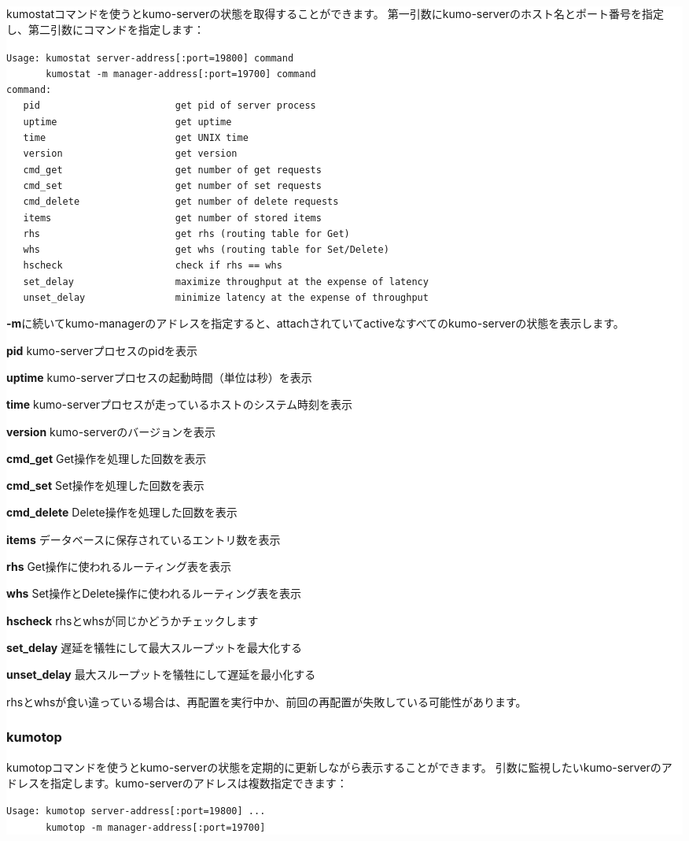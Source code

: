 kumostatコマンドを使うとkumo-serverの状態を取得することができます。
第一引数にkumo-serverのホスト名とポート番号を指定し、第二引数にコマンドを指定します：

    Usage: kumostat server-address[:port=19800] command
           kumostat -m manager-address[:port=19700] command
    command:
       pid                        get pid of server process
       uptime                     get uptime
       time                       get UNIX time
       version                    get version
       cmd_get                    get number of get requests
       cmd_set                    get number of set requests
       cmd_delete                 get number of delete requests
       items                      get number of stored items
       rhs                        get rhs (routing table for Get)
       whs                        get whs (routing table for Set/Delete)
       hscheck                    check if rhs == whs
       set_delay                  maximize throughput at the expense of latency
       unset_delay                minimize latency at the expense of throughput

**-m**に続いてkumo-managerのアドレスを指定すると、attachされていてactiveなすべてのkumo-serverの状態を表示します。


**pid** kumo-serverプロセスのpidを表示

**uptime** kumo-serverプロセスの起動時間（単位は秒）を表示

**time** kumo-serverプロセスが走っているホストのシステム時刻を表示

**version** kumo-serverのバージョンを表示

**cmd_get** Get操作を処理した回数を表示

**cmd_set** Set操作を処理した回数を表示

**cmd_delete** Delete操作を処理した回数を表示

**items** データベースに保存されているエントリ数を表示

**rhs** Get操作に使われるルーティング表を表示

**whs** Set操作とDelete操作に使われるルーティング表を表示

**hscheck** rhsとwhsが同じかどうかチェックします

**set_delay** 遅延を犠牲にして最大スループットを最大化する

**unset_delay** 最大スループットを犠牲にして遅延を最小化する


rhsとwhsが食い違っている場合は、再配置を実行中か、前回の再配置が失敗している可能性があります。


### kumotop

kumotopコマンドを使うとkumo-serverの状態を定期的に更新しながら表示することができます。
引数に監視したいkumo-serverのアドレスを指定します。kumo-serverのアドレスは複数指定できます：

    Usage: kumotop server-address[:port=19800] ...
           kumotop -m manager-address[:port=19700]
